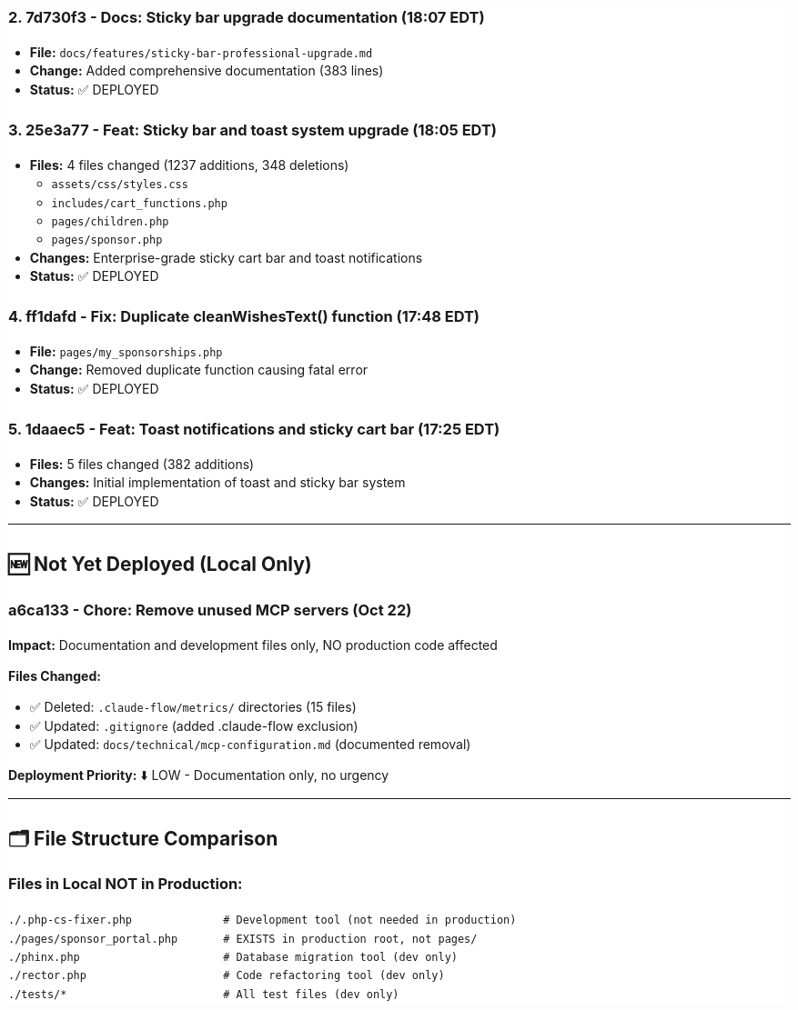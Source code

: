 ### 2. **7d730f3** - Docs: Sticky bar upgrade documentation (18:07 EDT)
- **File:** `docs/features/sticky-bar-professional-upgrade.md`
- **Change:** Added comprehensive documentation (383 lines)
- **Status:** ✅ DEPLOYED

### 3. **25e3a77** - Feat: Sticky bar and toast system upgrade (18:05 EDT)
- **Files:** 4 files changed (1237 additions, 348 deletions)
  - `assets/css/styles.css`
  - `includes/cart_functions.php`
  - `pages/children.php`
  - `pages/sponsor.php`
- **Changes:** Enterprise-grade sticky cart bar and toast notifications
- **Status:** ✅ DEPLOYED

### 4. **ff1dafd** - Fix: Duplicate cleanWishesText() function (17:48 EDT)
- **File:** `pages/my_sponsorships.php`
- **Change:** Removed duplicate function causing fatal error
- **Status:** ✅ DEPLOYED

### 5. **1daaec5** - Feat: Toast notifications and sticky cart bar (17:25 EDT)
- **Files:** 5 files changed (382 additions)
- **Changes:** Initial implementation of toast and sticky bar system
- **Status:** ✅ DEPLOYED

---

## 🆕 Not Yet Deployed (Local Only)

### **a6ca133** - Chore: Remove unused MCP servers (Oct 22)
**Impact:** Documentation and development files only, NO production code affected

**Files Changed:**
- ✅ Deleted: `.claude-flow/metrics/` directories (15 files)
- ✅ Updated: `.gitignore` (added .claude-flow exclusion)
- ✅ Updated: `docs/technical/mcp-configuration.md` (documented removal)

**Deployment Priority:** ⬇️ LOW - Documentation only, no urgency

---

## 🗂️ File Structure Comparison

### Files in Local NOT in Production:
```
./.php-cs-fixer.php              # Development tool (not needed in production)
./pages/sponsor_portal.php       # EXISTS in production root, not pages/
./phinx.php                      # Database migration tool (dev only)
./rector.php                     # Code refactoring tool (dev only)
./tests/*                        # All test files (dev only)
```
